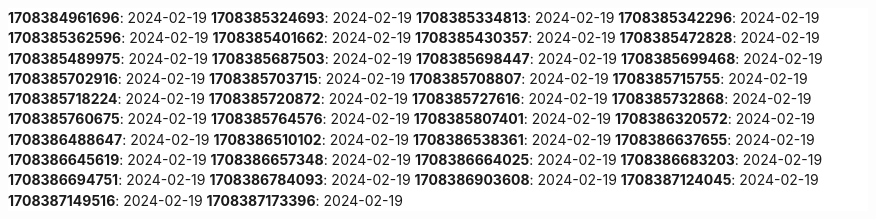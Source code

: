**1708384961696**:  2024-02-19
**1708385324693**:  2024-02-19
**1708385334813**:  2024-02-19
**1708385342296**:  2024-02-19
**1708385362596**:  2024-02-19
**1708385401662**:  2024-02-19
**1708385430357**:  2024-02-19
**1708385472828**:  2024-02-19
**1708385489975**:  2024-02-19
**1708385687503**:  2024-02-19
**1708385698447**:  2024-02-19
**1708385699468**:  2024-02-19
**1708385702916**:  2024-02-19
**1708385703715**:  2024-02-19
**1708385708807**:  2024-02-19
**1708385715755**:  2024-02-19
**1708385718224**:  2024-02-19
**1708385720872**:  2024-02-19
**1708385727616**:  2024-02-19
**1708385732868**:  2024-02-19
**1708385760675**:  2024-02-19
**1708385764576**:  2024-02-19
**1708385807401**:  2024-02-19
**1708386320572**:  2024-02-19
**1708386488647**:  2024-02-19
**1708386510102**:  2024-02-19
**1708386538361**:  2024-02-19
**1708386637655**:  2024-02-19
**1708386645619**:  2024-02-19
**1708386657348**:  2024-02-19
**1708386664025**:  2024-02-19
**1708386683203**:  2024-02-19
**1708386694751**:  2024-02-19
**1708386784093**:  2024-02-19
**1708386903608**:  2024-02-19
**1708387124045**:  2024-02-19
**1708387149516**:  2024-02-19
**1708387173396**:  2024-02-19
